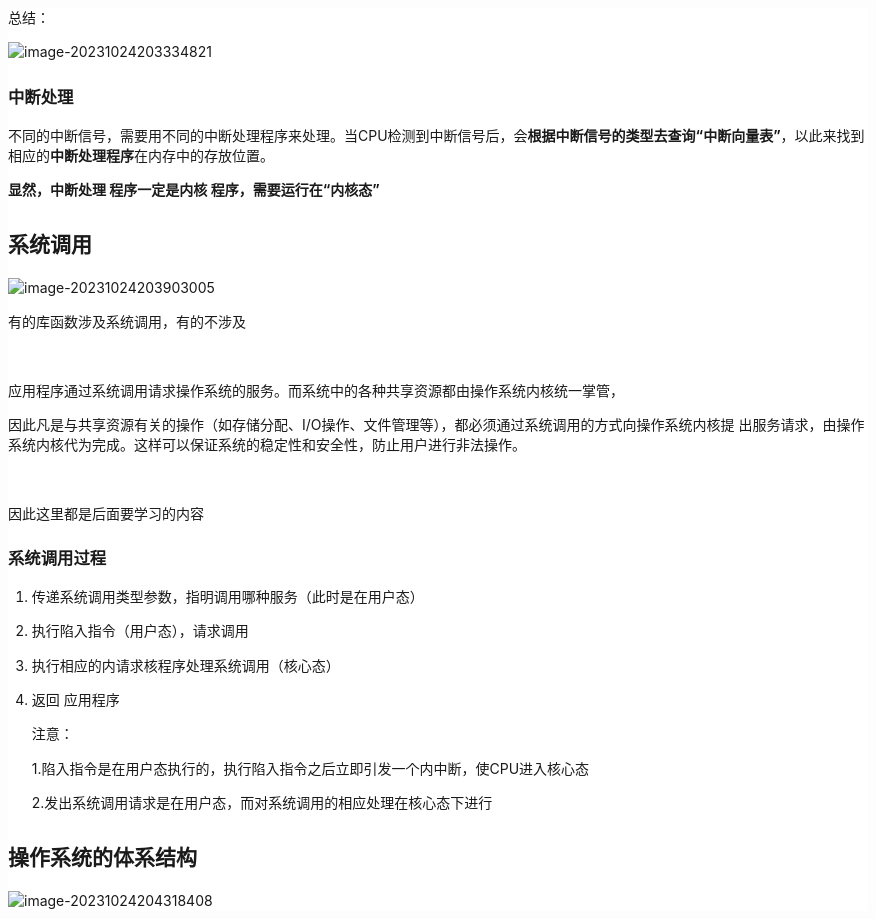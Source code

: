 

总结：

![image-20231024203334821](https://czynotebook.oss-cn-beijing.aliyuncs.com/notebook/image-20231024204318408.png)





### 中断处理

不同的中断信号，需要用不同的中断处理程序来处理。当CPU检测到中断信号后，会**根据中断信号的类型去查询“中断向量表”**，以此来找到相应的**中断处理程序**在内存中的存放位置。

**显然，中断处理 程序一定是内核 程序，需要运行在“内核态”**





## 系统调用

![image-20231024203903005](https://czynotebook.oss-cn-beijing.aliyuncs.com/notebook/image-20231024203903005.png)



有的库函数涉及系统调用，有的不涉及

<br>

应用程序通过系统调用请求操作系统的服务。而系统中的各种共享资源都由操作系统内核统一掌管，

因此凡是与共享资源有关的操作（如存储分配、I/O操作、文件管理等），都必须通过系统调用的方式向操作系统内核提 出服务请求，由操作系统内核代为完成。这样可以保证系统的稳定性和安全性，防止用户进行非法操作。

<br>

因此这里都是后面要学习的内容



### 系统调用过程

1. 传递系统调用类型参数，指明调用哪种服务（此时是在用户态）

2. 执行陷入指令（用户态），请求调用

3. 执行相应的内请求核程序处理系统调用（核心态）

4. 返回 应用程序 

   注意：

   1.陷入指令是在用户态执行的，执行陷入指令之后立即引发一个内中断，使CPU进入核心态 

   2.发出系统调用请求是在用户态，而对系统调用的相应处理在核心态下进行



## 操作系统的体系结构



![image-20231024204318408](https://czynotebook.oss-cn-beijing.aliyuncs.com/notebook/image-20231024203947228.png)
